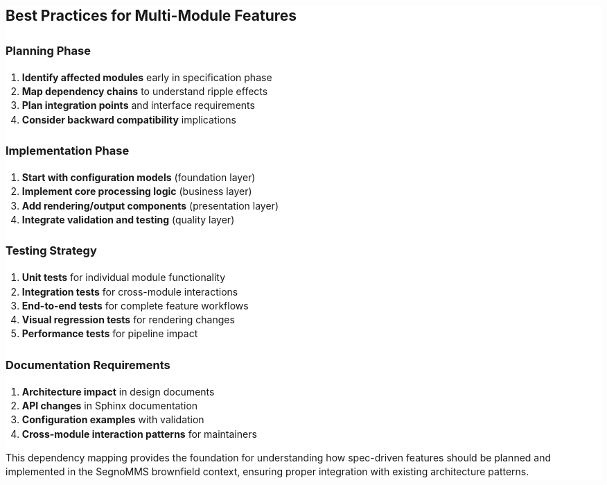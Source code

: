 ## Best Practices for Multi-Module Features

### Planning Phase
1. **Identify affected modules** early in specification phase
2. **Map dependency chains** to understand ripple effects
3. **Plan integration points** and interface requirements
4. **Consider backward compatibility** implications

### Implementation Phase
1. **Start with configuration models** (foundation layer)
2. **Implement core processing logic** (business layer)
3. **Add rendering/output components** (presentation layer)
4. **Integrate validation and testing** (quality layer)

### Testing Strategy
1. **Unit tests** for individual module functionality
2. **Integration tests** for cross-module interactions
3. **End-to-end tests** for complete feature workflows
4. **Visual regression tests** for rendering changes
5. **Performance tests** for pipeline impact

### Documentation Requirements
1. **Architecture impact** in design documents
2. **API changes** in Sphinx documentation
3. **Configuration examples** with validation
4. **Cross-module interaction patterns** for maintainers

This dependency mapping provides the foundation for understanding how spec-driven features should be planned and implemented in the SegnoMMS brownfield context, ensuring proper integration with existing architecture patterns.
